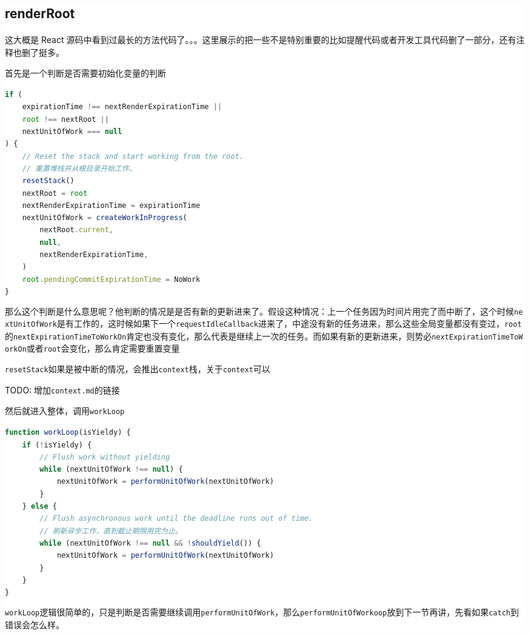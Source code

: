 **renderRoot**
---

这大概是 React 源码中看到过最长的方法代码了。。。这里展示的把一些不是特别重要的比如提醒代码或者开发工具代码删了一部分，还有注释也删了挺多。

首先是一个判断是否需要初始化变量的判断

```javascript
if (
    expirationTime !== nextRenderExpirationTime ||
    root !== nextRoot ||
    nextUnitOfWork === null
) {
    // Reset the stack and start working from the root.
    // 重置堆栈并从根目录开始工作。
    resetStack()
    nextRoot = root
    nextRenderExpirationTime = expirationTime
    nextUnitOfWork = createWorkInProgress(
        nextRoot.current,
        null,
        nextRenderExpirationTime,
    )
    root.pendingCommitExpirationTime = NoWork
}
```

那么这个判断是什么意思呢？他判断的情况是是否有新的更新进来了。假设这种情况：上一个任务因为时间片用完了而中断了，这个时候`nextUnitOfWork`是有工作的，这时候如果下一个`requestIdleCallback`进来了，中途没有新的任务进来，那么这些全局变量都没有变过，`root`的`nextExpirationTimeToWorkOn`肯定也没有变化，那么代表是继续上一次的任务。而如果有新的更新进来，则势必`nextExpirationTimeToWorkOn`或者`root`会变化，那么肯定需要重置变量

`resetStack`如果是被中断的情况，会推出`context`栈，关于`context`可以

TODO: 增加`context.md`的链接

然后就进入整体，调用`workLoop`

```javascript
function workLoop(isYieldy) {
    if (!isYieldy) {
        // Flush work without yielding
        while (nextUnitOfWork !== null) {
            nextUnitOfWork = performUnitOfWork(nextUnitOfWork)
        }
    } else {
        // Flush asynchronous work until the deadline runs out of time.
        // 刷新异步工作，直到截止期限用完为止。
        while (nextUnitOfWork !== null && !shouldYield()) {
            nextUnitOfWork = performUnitOfWork(nextUnitOfWork)
        }
    }
}
```

`workLoop`逻辑很简单的，只是判断是否需要继续调用`performUnitOfWork`，那么`performUnitOfWorkoop`放到下一节再讲，先看如果`catch`到错误会怎么样。
